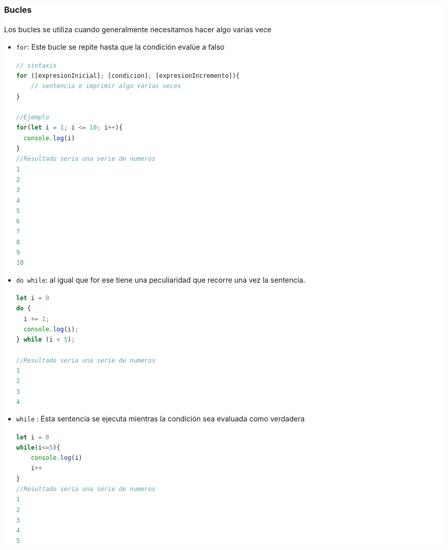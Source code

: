 

### Bucles

Los bucles se utiliza cuando generalmente necesitamos hacer algo varias vece

- `for`: Este bucle se repite hasta que la condición evalúe a falso

  ```javascript
  // sintaxis
  for ([expresionInicial]; [condicion]; [expresionIncremento]){
      // sentencia o imprimir algo varias veces
  }
      
  //Ejemplo
  for(let i = 1; i <= 10; i++){
  	console.log(i)
  }
  //Resultado seria una serie de numeros
  1 
  2 
  3 
  4 
  5 
  6 
  7 
  8
  9
  10
  ```

  

- `do while`: al igual que for ese tiene una peculiaridad que recorre una vez la sentencia.

  ```javascript
  let i = 0
  do {
    i += 1;
    console.log(i);
  } while (i < 5);
  
  //Resultado seria una serie de numeros
  1 
  2 
  3 
  4 
  
  ```

- `while` : Esta sentencia se ejecuta mientras la condición sea evaluada  como  verdadera 

  ```javascript
  let i = 0
  while(i<=5){
      console.log(i)
      i++
  }
  //Resultado seria una serie de numeros
  1 
  2 
  3 
  4 
  5 
  
  ```
